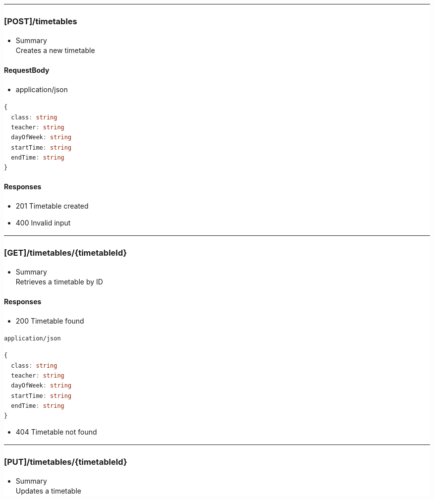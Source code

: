 ***

### [POST]/timetables

- Summary  
Creates a new timetable

#### RequestBody

- application/json

```ts
{
  class: string
  teacher: string
  dayOfWeek: string
  startTime: string
  endTime: string
}
```

#### Responses

- 201 Timetable created

- 400 Invalid input

***

### [GET]/timetables/{timetableId}

- Summary  
Retrieves a timetable by ID

#### Responses

- 200 Timetable found

`application/json`

```ts
{
  class: string
  teacher: string
  dayOfWeek: string
  startTime: string
  endTime: string
}
```

- 404 Timetable not found

***

### [PUT]/timetables/{timetableId}

- Summary  
Updates a timetable

